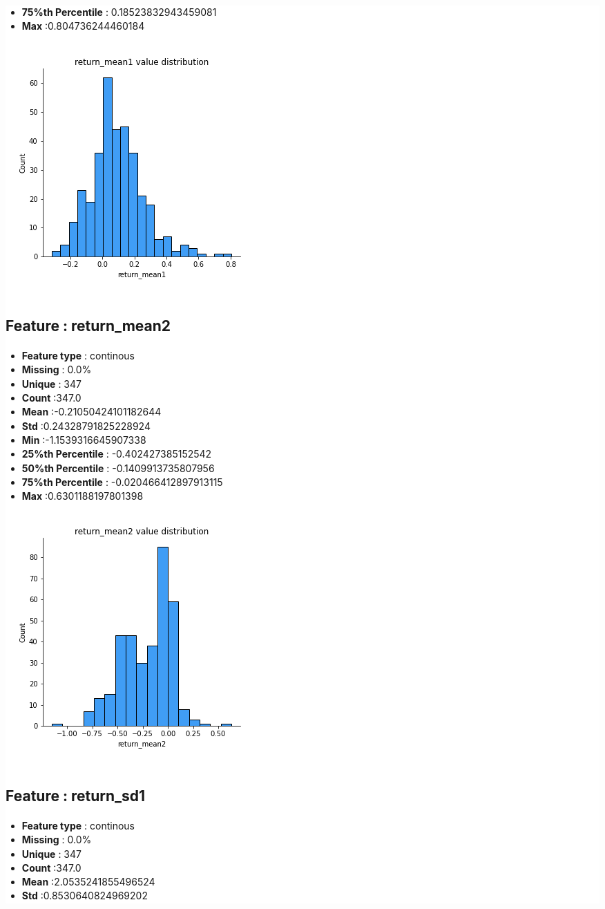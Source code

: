 - **75%th Percentile** : 0.18523832943459081
- **Max** :0.804736244460184

![](return_mean1.png)
## Feature : return_mean2
- **Feature type** : continous
- **Missing** : 0.0%
- **Unique** : 347
- **Count** :347.0
- **Mean** :-0.21050424101182644
- **Std** :0.24328791825228924
- **Min** :-1.1539316645907338
- **25%th Percentile** : -0.402427385152542
- **50%th Percentile** : -0.1409913735807956
- **75%th Percentile** : -0.020466412897913115
- **Max** :0.6301188197801398

![](return_mean2.png)
## Feature : return_sd1
- **Feature type** : continous
- **Missing** : 0.0%
- **Unique** : 347
- **Count** :347.0
- **Mean** :2.0535241855496524
- **Std** :0.8530640824969202